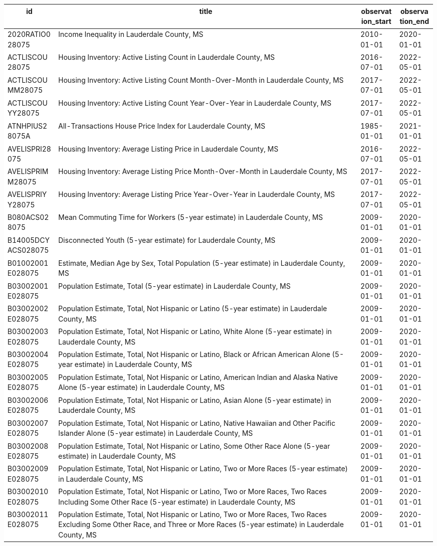 | id                        | title                                                                                                                                                                          | observation_start   | observation_end   |
|---------------------------|--------------------------------------------------------------------------------------------------------------------------------------------------------------------------------|---------------------|-------------------|
| 2020RATIO028075           | Income Inequality in Lauderdale County, MS                                                                                                                                     | 2010-01-01          | 2020-01-01        |
| ACTLISCOU28075            | Housing Inventory: Active Listing Count in Lauderdale County, MS                                                                                                               | 2016-07-01          | 2022-05-01        |
| ACTLISCOUMM28075          | Housing Inventory: Active Listing Count Month-Over-Month in Lauderdale County, MS                                                                                              | 2017-07-01          | 2022-05-01        |
| ACTLISCOUYY28075          | Housing Inventory: Active Listing Count Year-Over-Year in Lauderdale County, MS                                                                                                | 2017-07-01          | 2022-05-01        |
| ATNHPIUS28075A            | All-Transactions House Price Index for Lauderdale County, MS                                                                                                                   | 1985-01-01          | 2021-01-01        |
| AVELISPRI28075            | Housing Inventory: Average Listing Price in Lauderdale County, MS                                                                                                              | 2016-07-01          | 2022-05-01        |
| AVELISPRIMM28075          | Housing Inventory: Average Listing Price Month-Over-Month in Lauderdale County, MS                                                                                             | 2017-07-01          | 2022-05-01        |
| AVELISPRIYY28075          | Housing Inventory: Average Listing Price Year-Over-Year in Lauderdale County, MS                                                                                               | 2017-07-01          | 2022-05-01        |
| B080ACS028075             | Mean Commuting Time for Workers (5-year estimate) in Lauderdale County, MS                                                                                                     | 2009-01-01          | 2020-01-01        |
| B14005DCYACS028075        | Disconnected Youth (5-year estimate) for Lauderdale County, MS                                                                                                                 | 2009-01-01          | 2020-01-01        |
| B01002001E028075          | Estimate, Median Age by Sex, Total Population (5-year estimate) in Lauderdale County, MS                                                                                       | 2009-01-01          | 2020-01-01        |
| B03002001E028075          | Population Estimate, Total (5-year estimate) in Lauderdale County, MS                                                                                                          | 2009-01-01          | 2020-01-01        |
| B03002002E028075          | Population Estimate, Total, Not Hispanic or Latino (5-year estimate) in Lauderdale County, MS                                                                                  | 2009-01-01          | 2020-01-01        |
| B03002003E028075          | Population Estimate, Total, Not Hispanic or Latino, White Alone (5-year estimate) in Lauderdale County, MS                                                                     | 2009-01-01          | 2020-01-01        |
| B03002004E028075          | Population Estimate, Total, Not Hispanic or Latino, Black or African American Alone (5-year estimate) in Lauderdale County, MS                                                 | 2009-01-01          | 2020-01-01        |
| B03002005E028075          | Population Estimate, Total, Not Hispanic or Latino, American Indian and Alaska Native Alone (5-year estimate) in Lauderdale County, MS                                         | 2009-01-01          | 2020-01-01        |
| B03002006E028075          | Population Estimate, Total, Not Hispanic or Latino, Asian Alone (5-year estimate) in Lauderdale County, MS                                                                     | 2009-01-01          | 2020-01-01        |
| B03002007E028075          | Population Estimate, Total, Not Hispanic or Latino, Native Hawaiian and Other Pacific Islander Alone (5-year estimate) in Lauderdale County, MS                                | 2009-01-01          | 2020-01-01        |
| B03002008E028075          | Population Estimate, Total, Not Hispanic or Latino, Some Other Race Alone (5-year estimate) in Lauderdale County, MS                                                           | 2009-01-01          | 2020-01-01        |
| B03002009E028075          | Population Estimate, Total, Not Hispanic or Latino, Two or More Races (5-year estimate) in Lauderdale County, MS                                                               | 2009-01-01          | 2020-01-01        |
| B03002010E028075          | Population Estimate, Total, Not Hispanic or Latino, Two or More Races, Two Races Including Some Other Race (5-year estimate) in Lauderdale County, MS                          | 2009-01-01          | 2020-01-01        |
| B03002011E028075          | Population Estimate, Total, Not Hispanic or Latino, Two or More Races, Two Races Excluding Some Other Race, and Three or More Races (5-year estimate) in Lauderdale County, MS | 2009-01-01          | 2020-01-01        |
